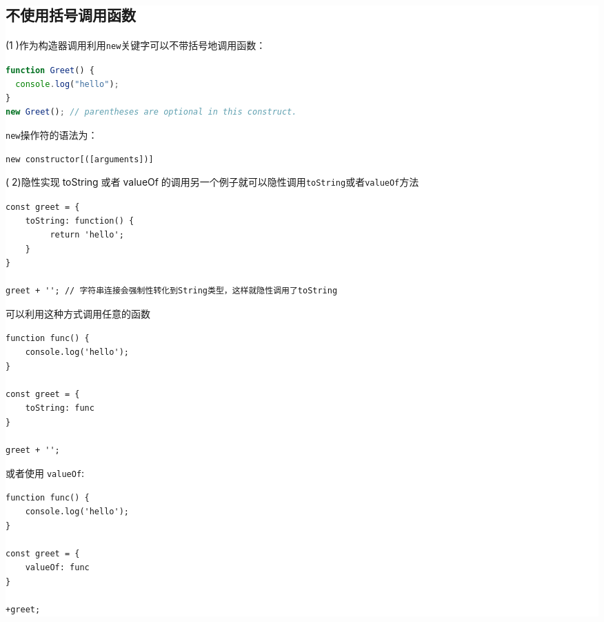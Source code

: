 ## 不使用括号调用函数

(1 )作为构造器调用利用`new`关键字可以不带括号地调用函数：

```js
function Greet() {
  console.log("hello");
}
new Greet(); // parentheses are optional in this construct.
```

`new`操作符的语法为：

```
new constructor[([arguments])]
```

( 2)隐性实现 toString 或者 valueOf 的调用另一个例子就可以隐性调用`toString`或者`valueOf`方法

```
const greet = {
    toString: function() {
         return 'hello';
    }
}

greet + ''; // 字符串连接会强制性转化到String类型，这样就隐性调用了toString
```

可以利用这种方式调用任意的函数

```
function func() {
    console.log('hello');
}

const greet = {
    toString: func
}

greet + '';
```

或者使用 `valueOf`:

```
function func() {
    console.log('hello');
}

const greet = {
    valueOf: func
}

+greet;
```
